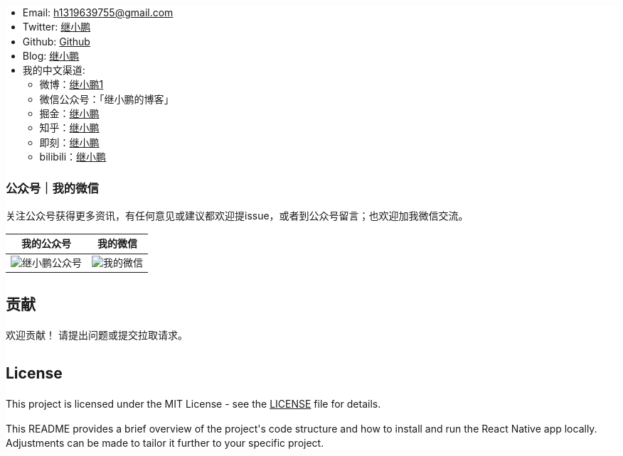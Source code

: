 - Email: [h1319639755@gmail.com](mailto:h1319639755@gmail.com)
- Twitter: [继小鹏](https://twitter.com/Huanghanzhilian)
- Github: [Github](https://github.com/huanghanzhilian)
- Blog: [继小鹏](https://blog.huanghanlian.com/)
- 我的中文渠道:
  - 微博：[继小鹏1](https://weibo.com/u/5653497957)
  - 微信公众号：「继小鹏的博客」
  - 掘金：[继小鹏](https://juejin.cn/user/2119514150414686)
  - 知乎：[继小鹏](https://www.zhihu.com/people/huang-han-zhi-lian)
  - 即刻：[继小鹏](https://web.okjike.com/u/BA3424F7-4D6E-4A2C-BA7E-138B616EED05)
  - bilibili：[继小鹏](https://space.bilibili.com/191128853)

### 公众号｜我的微信

关注公众号获得更多资讯，有任何意见或建议都欢迎提issue，或者到公众号留言；也欢迎加我微信交流。

| 我的公众号                                                                                                                            | 我的微信                                                                                                                         |
| ------------------------------------------------------------------------------------------------------------------------------------- | -------------------------------------------------------------------------------------------------------------------------------- |
| <img alt="继小鹏公众号" src="https://public.huanghanlian.com/blog/article/4632461d-0d43-4378-bcf7-bb32bf0de950.jpeg" width="150"> | <img alt="我的微信" src="https://public.huanghanlian.com/blog/article/6f041fb6-2141-49d8-b20b-6e989687bf9a.png" width="150"> |

## 贡献

欢迎贡献！ 请提出问题或提交拉取请求。

## License

This project is licensed under the MIT License - see the [LICENSE](LICENSE) file for details.

This README provides a brief overview of the project's code structure and how to install and run the React Native app locally. Adjustments can be made to tailor it further to your specific project.
